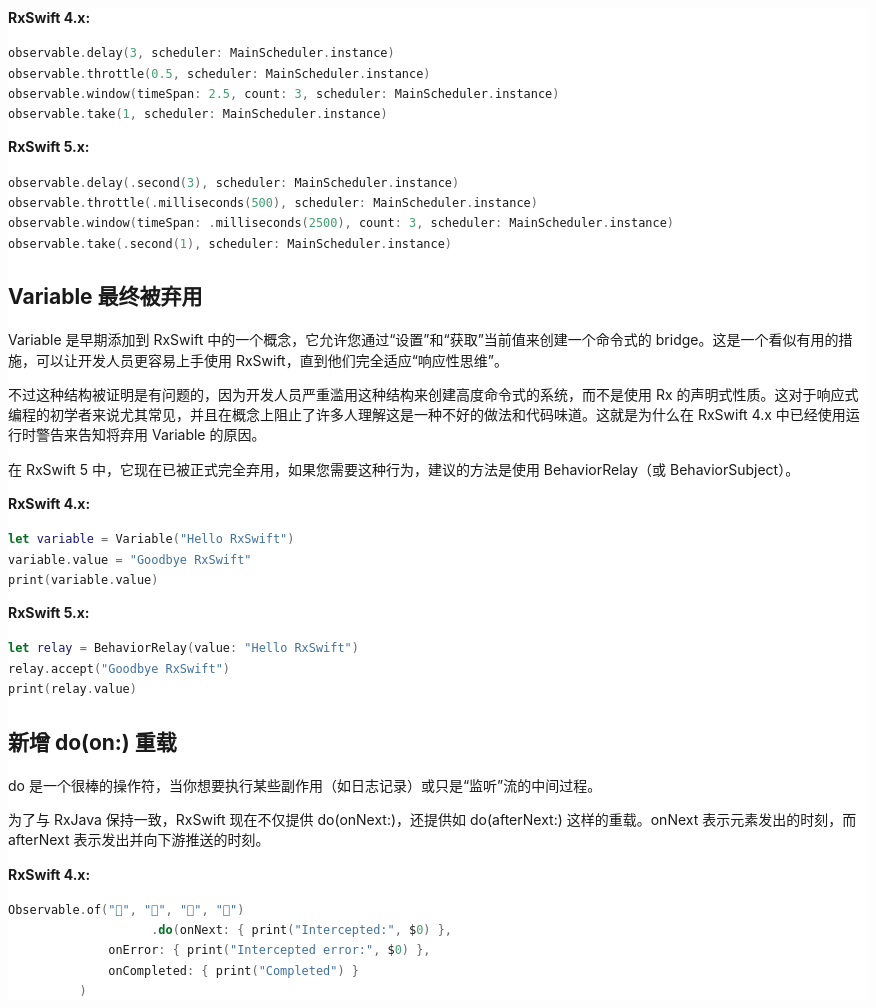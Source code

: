 **RxSwift 4.x:**

```swift
observable.delay(3, scheduler: MainScheduler.instance)
observable.throttle(0.5, scheduler: MainScheduler.instance)
observable.window(timeSpan: 2.5, count: 3, scheduler: MainScheduler.instance)
observable.take(1, scheduler: MainScheduler.instance)
```

**RxSwift 5.x:**

```swift
observable.delay(.second(3), scheduler: MainScheduler.instance)
observable.throttle(.milliseconds(500), scheduler: MainScheduler.instance)
observable.window(timeSpan: .milliseconds(2500), count: 3, scheduler: MainScheduler.instance)
observable.take(.second(1), scheduler: MainScheduler.instance)
```

## Variable 最终被弃用

Variable 是早期添加到 RxSwift 中的一个概念，它允许您通过“设置”和“获取”当前值来创建一个命令式的 bridge。这是一个看似有用的措施，可以让开发人员更容易上手使用 RxSwift，直到他们完全适应“响应性思维”。

不过这种结构被证明是有问题的，因为开发人员严重滥用这种结构来创建高度命令式的系统，而不是使用 Rx 的声明式性质。这对于响应式编程的初学者来说尤其常见，并且在概念上阻止了许多人理解这是一种不好的做法和代码味道。这就是为什么在 RxSwift 4.x 中已经使用运行时警告来告知将弃用 Variable 的原因。

在 RxSwift 5 中，它现在已被正式完全弃用，如果您需要这种行为，建议的方法是使用 BehaviorRelay（或 BehaviorSubject）。

**RxSwift 4.x:**

```swift
let variable = Variable("Hello RxSwift")
variable.value = "Goodbye RxSwift"
print(variable.value)
```

**RxSwift 5.x:**

```swift
let relay = BehaviorRelay(value: "Hello RxSwift")
relay.accept("Goodbye RxSwift")
print(relay.value)
```

## 新增 do(on:) 重载

do 是一个很棒的操作符，当你想要执行某些副作用（如日志记录）或只是“监听”流的中间过程。

为了与 RxJava 保持一致，RxSwift 现在不仅提供 do(onNext:)，还提供如 do(afterNext:) 这样的重载。onNext 表示元素发出的时刻，而 afterNext 表示发出并向下游推送的时刻。

**RxSwift 4.x:**

```swift
Observable.of("🍎", "🍐", "🍊", "🍋")
					.do(onNext: { print("Intercepted:", $0) },
              onError: { print("Intercepted error:", $0) },
              onCompleted: { print("Completed") }
          )
```

